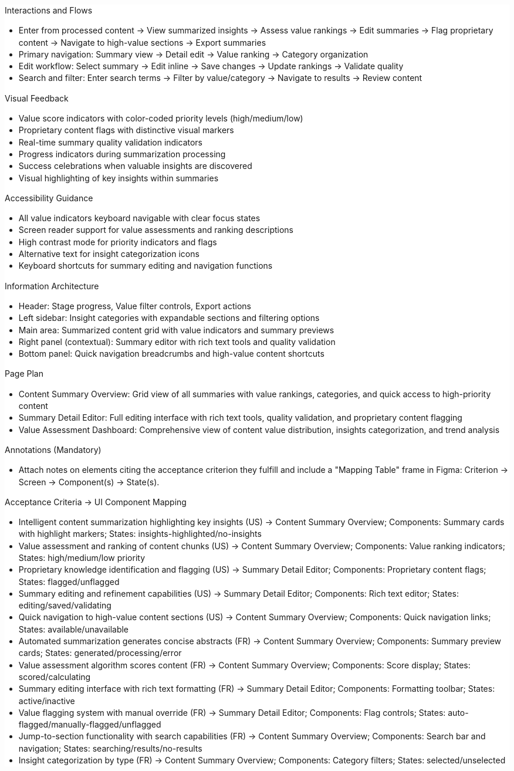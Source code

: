 Interactions and Flows
- Enter from processed content → View summarized insights → Assess value rankings → Edit summaries → Flag proprietary content → Navigate to high-value sections → Export summaries
- Primary navigation: Summary view → Detail edit → Value ranking → Category organization
- Edit workflow: Select summary → Edit inline → Save changes → Update rankings → Validate quality
- Search and filter: Enter search terms → Filter by value/category → Navigate to results → Review content

Visual Feedback
- Value score indicators with color-coded priority levels (high/medium/low)
- Proprietary content flags with distinctive visual markers
- Real-time summary quality validation indicators
- Progress indicators during summarization processing
- Success celebrations when valuable insights are discovered
- Visual highlighting of key insights within summaries

Accessibility Guidance
- All value indicators keyboard navigable with clear focus states
- Screen reader support for value assessments and ranking descriptions
- High contrast mode for priority indicators and flags
- Alternative text for insight categorization icons
- Keyboard shortcuts for summary editing and navigation functions

Information Architecture
- Header: Stage progress, Value filter controls, Export actions
- Left sidebar: Insight categories with expandable sections and filtering options
- Main area: Summarized content grid with value indicators and summary previews
- Right panel (contextual): Summary editor with rich text tools and quality validation
- Bottom panel: Quick navigation breadcrumbs and high-value content shortcuts

Page Plan
- Content Summary Overview: Grid view of all summaries with value rankings, categories, and quick access to high-priority content
- Summary Detail Editor: Full editing interface with rich text tools, quality validation, and proprietary content flagging
- Value Assessment Dashboard: Comprehensive view of content value distribution, insights categorization, and trend analysis

Annotations (Mandatory)
- Attach notes on elements citing the acceptance criterion they fulfill and include a "Mapping Table" frame in Figma: Criterion → Screen → Component(s) → State(s).

Acceptance Criteria → UI Component Mapping
- Intelligent content summarization highlighting key insights (US) → Content Summary Overview; Components: Summary cards with highlight markers; States: insights-highlighted/no-insights
- Value assessment and ranking of content chunks (US) → Content Summary Overview; Components: Value ranking indicators; States: high/medium/low priority
- Proprietary knowledge identification and flagging (US) → Summary Detail Editor; Components: Proprietary content flags; States: flagged/unflagged
- Summary editing and refinement capabilities (US) → Summary Detail Editor; Components: Rich text editor; States: editing/saved/validating
- Quick navigation to high-value content sections (US) → Content Summary Overview; Components: Quick navigation links; States: available/unavailable
- Automated summarization generates concise abstracts (FR) → Content Summary Overview; Components: Summary preview cards; States: generated/processing/error
- Value assessment algorithm scores content (FR) → Content Summary Overview; Components: Score display; States: scored/calculating
- Summary editing interface with rich text formatting (FR) → Summary Detail Editor; Components: Formatting toolbar; States: active/inactive
- Value flagging system with manual override (FR) → Summary Detail Editor; Components: Flag controls; States: auto-flagged/manually-flagged/unflagged
- Jump-to-section functionality with search capabilities (FR) → Content Summary Overview; Components: Search bar and navigation; States: searching/results/no-results
- Insight categorization by type (FR) → Content Summary Overview; Components: Category filters; States: selected/unselected